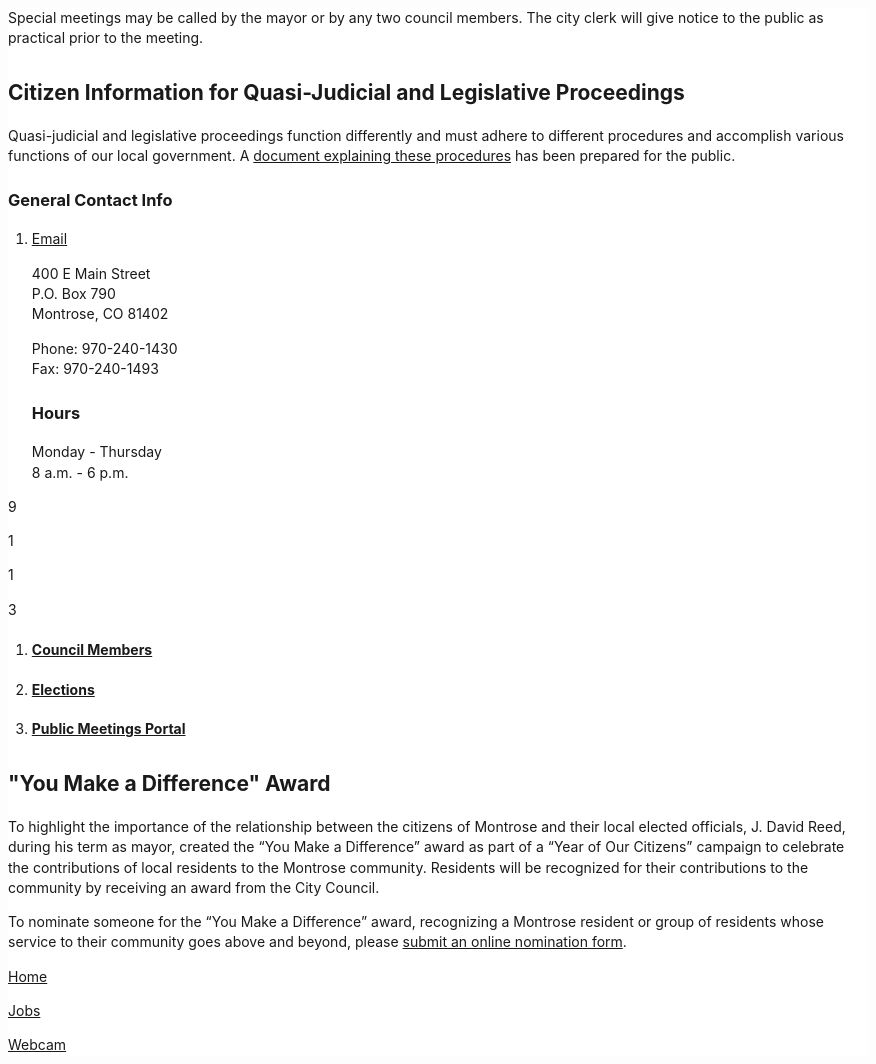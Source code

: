 Special meetings may be called by the mayor or by any two council members. The city clerk will give notice to the public as practical prior to the meeting.

## Citizen Information for Quasi-Judicial and Legislative Proceedings

Quasi-judicial and legislative proceedings function differently and must adhere to different procedures and accomplish various functions of our local government. A [document explaining these procedures](https://www.cityofmontrose.org/DocumentCenter/View/42946 "Citizen Information - Council Proceedings") has been prepared for the public.

### General Contact Info

1. [Email](https://www.cityofmontrose.org/forms.asp?FID=74)
   
   400 E Main Street  
   P.O. Box 790  
   Montrose, CO 81402
   
   Phone: 970-240-1430  
   Fax: 970-240-1493
   
   ### Hours
   
   Monday - Thursday  
   8 a.m. - 6 p.m.

9

1

1

3

1. #### [Council Members](https://www.cityofmontrose.org/186/Council-Members)
2. #### [Elections](https://www.cityofmontrose.org/188)
3. #### [Public Meetings Portal](https://www.cityofmontrose.org/143)

## "You Make a Difference" Award

To highlight the importance of the relationship between the citizens of Montrose and their local elected officials, J. David Reed, during his term as mayor, created the “You Make a Difference” award as part of a “Year of Our Citizens” campaign to celebrate the contributions of local residents to the Montrose community. Residents will be recognized for their contributions to the community by receiving an award from the City Council. 

To nominate someone for the “You Make a Difference” award, recognizing a Montrose resident or group of residents whose service to their community goes above and beyond, please [submit an online nomination form](https://portal.laserfiche.com/c6391/forms/vV0yP).

[Home](https://www.cityofmontrose.org)

[Jobs](https://www.governmentjobs.com/careers/montroseco)

[Webcam](https://cityofmontrose.roundshot.com/)
